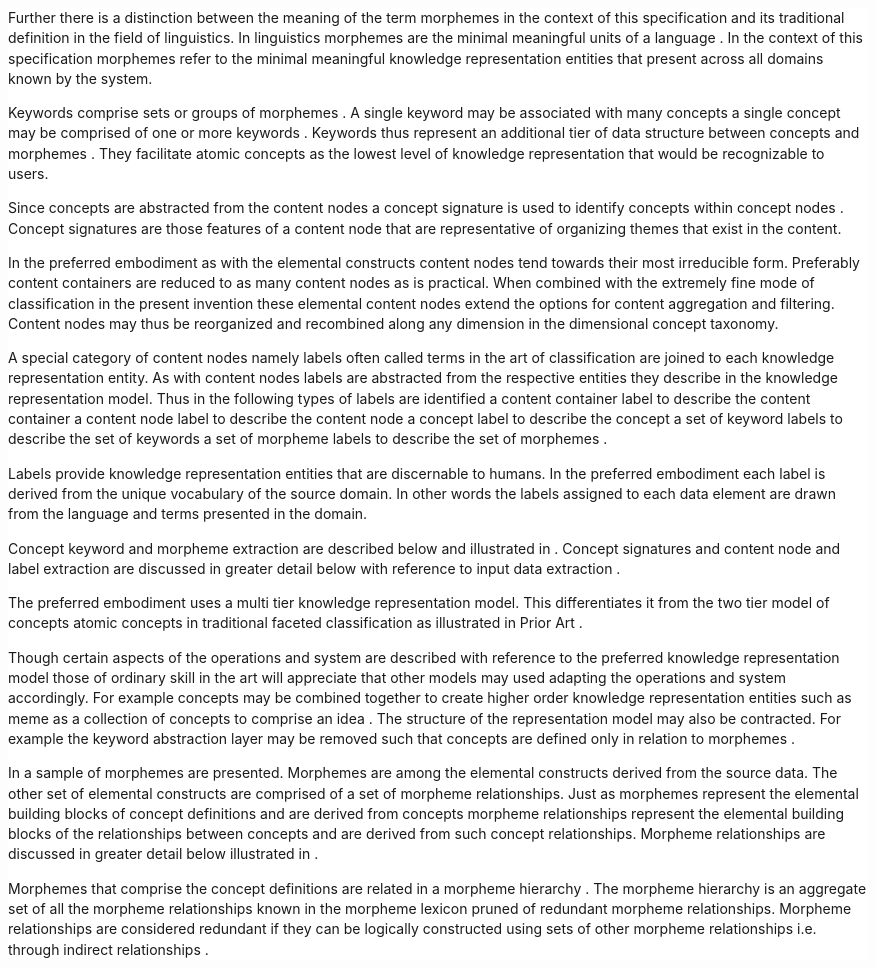 Further there is a distinction between the meaning of the term morphemes in the context of this specification and its traditional definition in the field of linguistics. In linguistics morphemes are the minimal meaningful units of a language . In the context of this specification morphemes refer to the minimal meaningful knowledge representation entities that present across all domains known by the system. 

Keywords comprise sets or groups of morphemes . A single keyword may be associated with many concepts a single concept may be comprised of one or more keywords . Keywords thus represent an additional tier of data structure between concepts and morphemes . They facilitate atomic concepts as the lowest level of knowledge representation that would be recognizable to users.

Since concepts are abstracted from the content nodes a concept signature is used to identify concepts within concept nodes . Concept signatures are those features of a content node that are representative of organizing themes that exist in the content.

In the preferred embodiment as with the elemental constructs content nodes tend towards their most irreducible form. Preferably content containers are reduced to as many content nodes as is practical. When combined with the extremely fine mode of classification in the present invention these elemental content nodes extend the options for content aggregation and filtering. Content nodes may thus be reorganized and recombined along any dimension in the dimensional concept taxonomy.

A special category of content nodes namely labels often called terms in the art of classification are joined to each knowledge representation entity. As with content nodes labels are abstracted from the respective entities they describe in the knowledge representation model. Thus in the following types of labels are identified a content container label to describe the content container a content node label to describe the content node a concept label to describe the concept a set of keyword labels to describe the set of keywords a set of morpheme labels to describe the set of morphemes .

Labels provide knowledge representation entities that are discernable to humans. In the preferred embodiment each label is derived from the unique vocabulary of the source domain. In other words the labels assigned to each data element are drawn from the language and terms presented in the domain.

Concept keyword and morpheme extraction are described below and illustrated in . Concept signatures and content node and label extraction are discussed in greater detail below with reference to input data extraction .

The preferred embodiment uses a multi tier knowledge representation model. This differentiates it from the two tier model of concepts atomic concepts in traditional faceted classification as illustrated in Prior Art .

Though certain aspects of the operations and system are described with reference to the preferred knowledge representation model those of ordinary skill in the art will appreciate that other models may used adapting the operations and system accordingly. For example concepts may be combined together to create higher order knowledge representation entities such as meme as a collection of concepts to comprise an idea . The structure of the representation model may also be contracted. For example the keyword abstraction layer may be removed such that concepts are defined only in relation to morphemes .

In a sample of morphemes are presented. Morphemes are among the elemental constructs derived from the source data. The other set of elemental constructs are comprised of a set of morpheme relationships. Just as morphemes represent the elemental building blocks of concept definitions and are derived from concepts morpheme relationships represent the elemental building blocks of the relationships between concepts and are derived from such concept relationships. Morpheme relationships are discussed in greater detail below illustrated in .

Morphemes that comprise the concept definitions are related in a morpheme hierarchy . The morpheme hierarchy is an aggregate set of all the morpheme relationships known in the morpheme lexicon pruned of redundant morpheme relationships. Morpheme relationships are considered redundant if they can be logically constructed using sets of other morpheme relationships i.e. through indirect relationships .
